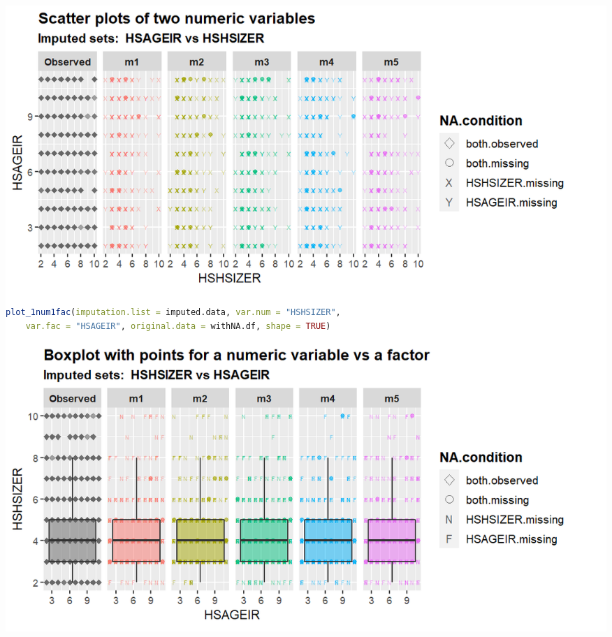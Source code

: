 <img src="man/figures/README-unnamed-chunk-16-1.png" width="95%" />

``` r
plot_1num1fac(imputation.list = imputed.data, var.num = "HSHSIZER",
    var.fac = "HSAGEIR", original.data = withNA.df, shape = TRUE)
```

<img src="man/figures/README-unnamed-chunk-16-2.png" width="95%" />
